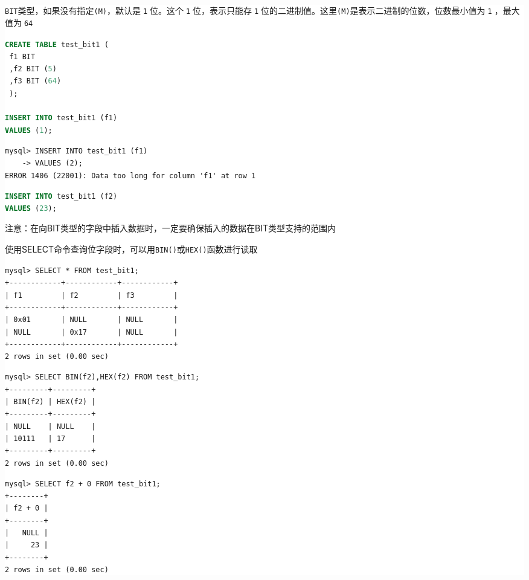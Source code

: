 `BIT`类型，如果没有指定`(M)`，默认是 `1` 位。这个 `1` 位，表示只能存 `1` 位的二进制值。这里`(M)`是表示二进制的位数，位数最小值为 `1` ，最大值为 `64`

```sql
CREATE TABLE test_bit1 (
 f1 BIT
 ,f2 BIT (5)
 ,f3 BIT (64)
 );
 
INSERT INTO test_bit1 (f1)
VALUES (1);
```

```shell
mysql> INSERT INTO test_bit1 (f1)
    -> VALUES (2);
ERROR 1406 (22001): Data too long for column 'f1' at row 1
```

```sql
INSERT INTO test_bit1 (f2)
VALUES (23);
```

注意：在向BIT类型的字段中插入数据时，一定要确保插入的数据在BIT类型支持的范围内

使用SELECT命令查询位字段时，可以用`BIN()`或`HEX()`函数进行读取

```shell
mysql> SELECT * FROM test_bit1;
+------------+------------+------------+
| f1         | f2         | f3         |
+------------+------------+------------+
| 0x01       | NULL       | NULL       |
| NULL       | 0x17       | NULL       |
+------------+------------+------------+
2 rows in set (0.00 sec)
```

```shell
mysql> SELECT BIN(f2),HEX(f2) FROM test_bit1;
+---------+---------+
| BIN(f2) | HEX(f2) |
+---------+---------+
| NULL    | NULL    |
| 10111   | 17      |
+---------+---------+
2 rows in set (0.00 sec)
```

```shell
mysql> SELECT f2 + 0 FROM test_bit1;
+--------+
| f2 + 0 |
+--------+
|   NULL |
|     23 |
+--------+
2 rows in set (0.00 sec)
```
